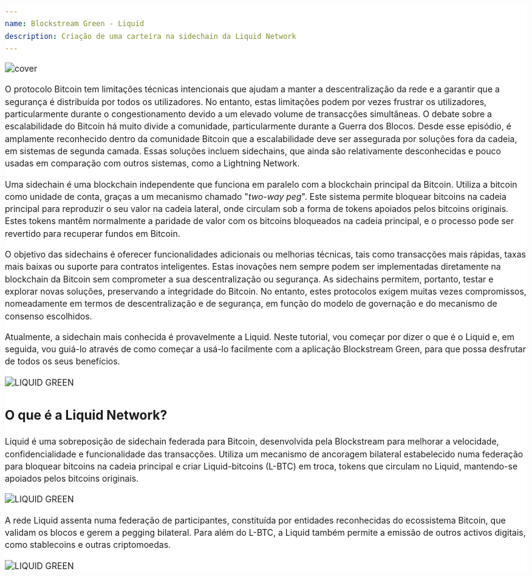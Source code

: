 ```yaml
---
name: Blockstream Green - Liquid
description: Criação de uma carteira na sidechain da Liquid Network
---
```

![cover](assets/cover.webp)

O protocolo Bitcoin tem limitações técnicas intencionais que ajudam a manter a descentralização da rede e a garantir que a segurança é distribuída por todos os utilizadores. No entanto, estas limitações podem por vezes frustrar os utilizadores, particularmente durante o congestionamento devido a um elevado volume de transacções simultâneas. O debate sobre a escalabilidade do Bitcoin há muito divide a comunidade, particularmente durante a Guerra dos Blocos. Desde esse episódio, é amplamente reconhecido dentro da comunidade Bitcoin que a escalabilidade deve ser assegurada por soluções fora da cadeia, em sistemas de segunda camada. Essas soluções incluem sidechains, que ainda são relativamente desconhecidas e pouco usadas em comparação com outros sistemas, como a Lightning Network.

Uma sidechain é uma blockchain independente que funciona em paralelo com a blockchain principal da Bitcoin. Utiliza a bitcoin como unidade de conta, graças a um mecanismo chamado "*two-way peg*". Este sistema permite bloquear bitcoins na cadeia principal para reproduzir o seu valor na cadeia lateral, onde circulam sob a forma de tokens apoiados pelos bitcoins originais. Estes tokens mantêm normalmente a paridade de valor com os bitcoins bloqueados na cadeia principal, e o processo pode ser revertido para recuperar fundos em Bitcoin.

O objetivo das sidechains é oferecer funcionalidades adicionais ou melhorias técnicas, tais como transacções mais rápidas, taxas mais baixas ou suporte para contratos inteligentes. Estas inovações nem sempre podem ser implementadas diretamente na blockchain da Bitcoin sem comprometer a sua descentralização ou segurança. As sidechains permitem, portanto, testar e explorar novas soluções, preservando a integridade do Bitcoin. No entanto, estes protocolos exigem muitas vezes compromissos, nomeadamente em termos de descentralização e de segurança, em função do modelo de governação e do mecanismo de consenso escolhidos.

Atualmente, a sidechain mais conhecida é provavelmente a Liquid. Neste tutorial, vou começar por dizer o que é o Liquid e, em seguida, vou guiá-lo através de como começar a usá-lo facilmente com a aplicação Blockstream Green, para que possa desfrutar de todos os seus benefícios.

![LIQUID GREEN](assets/fr/01.webp)

## O que é a Liquid Network?

Liquid é uma sobreposição de sidechain federada para Bitcoin, desenvolvida pela Blockstream para melhorar a velocidade, confidencialidade e funcionalidade das transacções. Utiliza um mecanismo de ancoragem bilateral estabelecido numa federação para bloquear bitcoins na cadeia principal e criar Liquid-bitcoins (L-BTC) em troca, tokens que circulam no Liquid, mantendo-se apoiados pelos bitcoins originais.

![LIQUID GREEN](assets/fr/02.webp)

A rede Liquid assenta numa federação de participantes, constituída por entidades reconhecidas do ecossistema Bitcoin, que validam os blocos e gerem a pegging bilateral. Para além do L-BTC, a Liquid também permite a emissão de outros activos digitais, como stablecoins e outras criptomoedas.

![LIQUID GREEN](assets/fr/03.webp)
